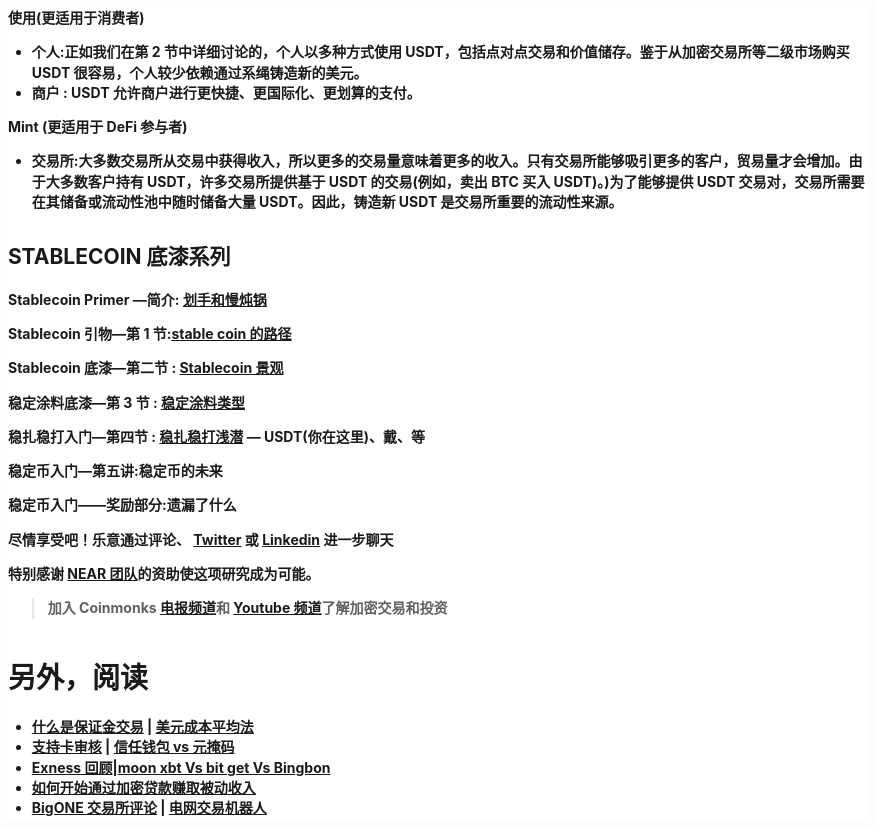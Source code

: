 ****使用**(更适用于消费者)**

*   ****个人**:正如我们在第 2 节中详细讨论的，个人以多种方式使用 USDT，包括点对点交易和价值储存。鉴于从加密交易所等二级市场购买 USDT 很容易，个人较少依赖通过系绳铸造新的美元。**
*   ****商户** : USDT 允许商户进行更快捷、更国际化、更划算的支付。**

****Mint** (更适用于 DeFi 参与者)**

*   **交易所:大多数交易所从交易中获得收入，所以更多的交易量意味着更多的收入。只有交易所能够吸引更多的客户，贸易量才会增加。由于大多数客户持有 USDT，许多交易所提供基于 USDT 的交易(例如，卖出 BTC 买入 USDT)。)为了能够提供 USDT 交易对，交易所需要在其储备或流动性池中随时储备大量 USDT。因此，铸造新 USDT 是交易所重要的流动性来源。**

## **STABLECOIN 底漆系列**

****Stablecoin Primer —简介:** [划手和慢炖锅](https://namsso.medium.com/stablecoin-primer-intro-54689d6fcdba)**

****Stablecoin 引物—第 1 节**:[stable coin 的路径](/coinmonks/stablecoin-primer-section-1-path-to-stablecoins-8bcdb39c73e1)**

****Stablecoin 底漆—第二节** : [Stablecoin 景观](/coinmonks/stablecoin-primer-section-2-stablecoin-landscape-132b27f7f2d3)**

****稳定涂料底漆—第 3 节** : [稳定涂料类型](/coinmonks/stablecoin-primer-section-3-stablecoin-types-c416ce5f455f)**

****稳扎稳打入门—第四节** : [稳扎稳打浅潜](https://namsso.medium.com/stablecoin-primer-section-4-stablecoin-projects-28b509624165) — USDT(你在这里)、戴、等**

****稳定币入门—第五讲**:稳定币的未来**

**稳定币入门——奖励部分:遗漏了什么**

**尽情享受吧！乐意通过评论、 [Twitter](https://twitter.com/_namsso_) 或 [Linkedin](https://www.linkedin.com/in/osman-sarman/) 进一步聊天**

**特别感谢 [NEAR 团队](https://nearprotocol.medium.com/)的资助使这项研究成为可能。**

> **加入 Coinmonks [电报频道](https://t.me/coincodecap)和 [Youtube 频道](https://www.youtube.com/c/coinmonks/videos)了解加密交易和投资**

# **另外，阅读**

*   **[什么是保证金交易](https://coincodecap.com/margin-trading) | [美元成本平均法](https://coincodecap.com/dca)**
*   **[支持卡审核](https://coincodecap.com/uphold-card-review) | [信任钱包 vs 元掩码](https://coincodecap.com/trust-wallet-vs-metamask)**
*   **[Exness 回顾](https://coincodecap.com/exness-review)|[moon xbt Vs bit get Vs Bingbon](https://coincodecap.com/bingbon-vs-bitget-vs-moonxbt)**
*   **[如何开始通过加密贷款赚取被动收入](https://coincodecap.com/passive-income-crypto-lending)**
*   **[BigONE 交易所评论](/coinmonks/bigone-exchange-review-64705d85a1d4) | [电网交易机器人](https://coincodecap.com/grid-trading)**